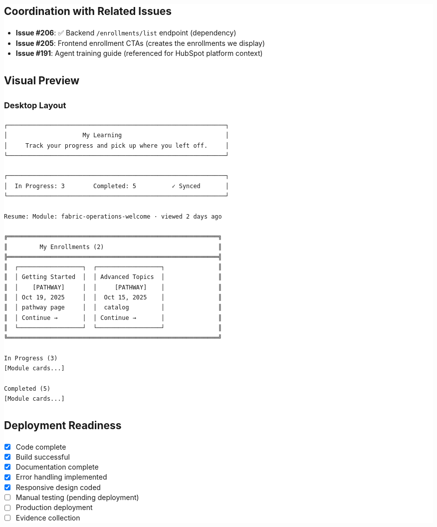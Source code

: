## Coordination with Related Issues

- **Issue #206**: ✅ Backend `/enrollments/list` endpoint (dependency)
- **Issue #205**: Frontend enrollment CTAs (creates the enrollments we display)
- **Issue #191**: Agent training guide (referenced for HubSpot platform context)

## Visual Preview

### Desktop Layout
```
┌─────────────────────────────────────────────────────────────┐
│                     My Learning                             │
│     Track your progress and pick up where you left off.     │
└─────────────────────────────────────────────────────────────┘

┌─────────────────────────────────────────────────────────────┐
│  In Progress: 3        Completed: 5          ✓ Synced       │
└─────────────────────────────────────────────────────────────┘

Resume: Module: fabric-operations-welcome · viewed 2 days ago

╔═══════════════════════════════════════════════════════════╗
║         My Enrollments (2)                                ║
╠═══════════════════════════════════════════════════════════╣
║  ┌──────────────────┐  ┌──────────────────┐               ║
║  │ Getting Started  │  │ Advanced Topics  │               ║
║  │    [PATHWAY]     │  │     [PATHWAY]    │               ║
║  │ Oct 19, 2025     │  │  Oct 15, 2025    │               ║
║  │ pathway page     │  │  catalog         │               ║
║  │ Continue →       │  │ Continue →       │               ║
║  └──────────────────┘  └──────────────────┘               ║
╚═══════════════════════════════════════════════════════════╝

In Progress (3)
[Module cards...]

Completed (5)
[Module cards...]
```

## Deployment Readiness

- [x] Code complete
- [x] Build successful
- [x] Documentation complete
- [x] Error handling implemented
- [x] Responsive design coded
- [ ] Manual testing (pending deployment)
- [ ] Production deployment
- [ ] Evidence collection
